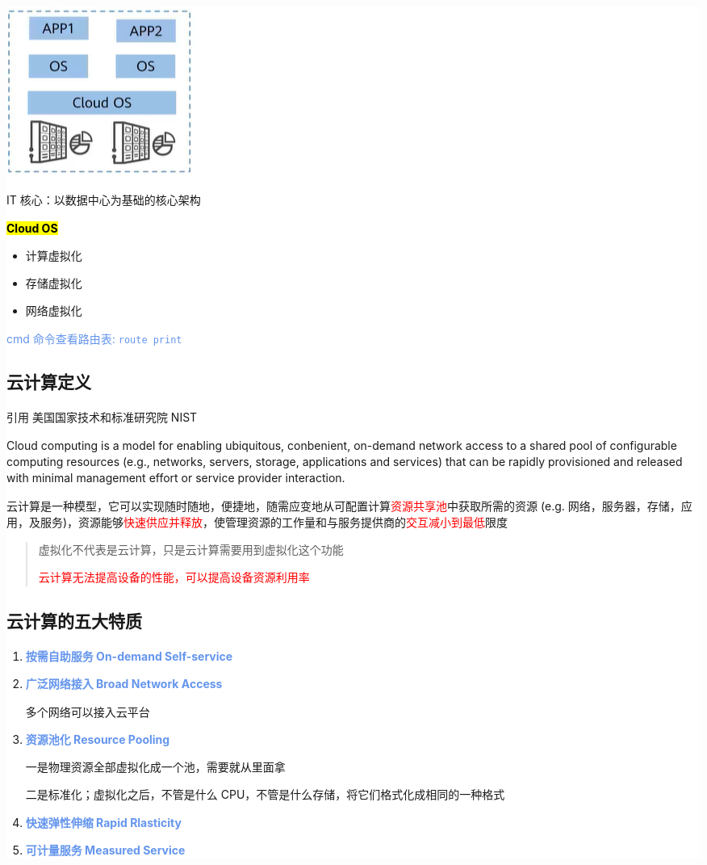    ![](./%E5%B1%8F%E5%B9%95%E6%88%AA%E5%9B%BE%202022-11-15%20172407.png)

IT 核心：以数据中心为基础的核心架构

**<mark>Cloud OS</mark>**

- 计算虚拟化

- 存储虚拟化

- 网络虚拟化

<font color = cornflowerblue>cmd 命令查看路由表: `route print`</font>

## 云计算定义

引用 美国国家技术和标准研究院 NIST

Cloud computing is a model for enabling ubiquitous, conbenient, on-demand network access to a shared pool of configurable computing resources (e.g., networks, servers, storage, applications and services) that can be rapidly provisioned and released with minimal management effort or service provider interaction.

云计算是一种模型，它可以实现随时随地，便捷地，随需应变地从可配置计算<font color = Red>资源共享池</font>中获取所需的资源 (e.g.  网络，服务器，存储，应用，及服务)，资源能够<font color = Red>快速供应并释放</font>，使管理资源的工作量和与服务提供商的<font color = Red>交互减小到最低</font>限度

> 虚拟化不代表是云计算，只是云计算需要用到虚拟化这个功能
> 
> <font color = Red>云计算无法提高设备的性能，可以提高设备资源利用率</font>

## 云计算的五大特质

1. **<font color = cornflowerblue>按需自助服务  On-demand Self-service</font>**

2. **<font color = cornflowerblue>广泛网络接入  Broad Network Access</font>**
   
   多个网络可以接入云平台

3. **<font color = cornflowerblue>资源池化  Resource Pooling</font>**
   
   一是物理资源全部虚拟化成一个池，需要就从里面拿
   
   二是标准化；虚拟化之后，不管是什么 CPU，不管是什么存储，将它们格式化成相同的一种格式

4. **<font color = cornflowerblue>快速弹性伸缩  Rapid Rlasticity</font>**

5. **<font color = cornflowerblue>可计量服务  Measured Service</font>**
